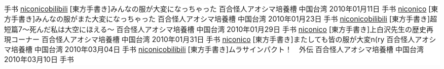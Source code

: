 <td>手书</td>
<td><a rel="nofollow" class="external text" href="http://www.nicovideo.jp/watch/sm9240255">niconico</a><a rel="nofollow" class="external text" href="http://www.bilibili.tv/video/av2458/">bilibili</a></td>
<td>
</td></tr>
<tr>
<td>[東方手書き]みんなの服が大変になっちゃった</td>
<td>百合怪人アオシマ培養槽</td>
<td>中国台湾</td>
<td>2010年01月11日</td>
<td>手书</td>
<td><a rel="nofollow" class="external text" href="http://www.nicovideo.jp/watch/sm9353538">niconico</a></td>
<td>
</td></tr>
<tr>
<td>[東方手書き]みんなの服がまた大変になっちゃった</td>
<td>百合怪人アオシマ培養槽</td>
<td>中国台湾</td>
<td>2010年01月23日</td>
<td>手书</td>
<td><a rel="nofollow" class="external text" href="http://www.nicovideo.jp/watch/sm9475588">niconico</a><a rel="nofollow" class="external text" href="http://www.bilibili.tv/video/av107002/">bilibili</a></td>
<td>
</td></tr>
<tr>
<td>[東方手書き]超短篇7～死んだ私は大空にほえる～</td>
<td>百合怪人アオシマ培養槽</td>
<td>中国台湾</td>
<td>2010年01月29日</td>
<td>手书</td>
<td><a rel="nofollow" class="external text" href="http://www.nicovideo.jp/watch/sm9529175">niconico</a></td>
<td>
</td></tr>
<tr>
<td>[東方手書き]上白沢先生の歴史再現コーナー</td>
<td>百合怪人アオシマ培養槽</td>
<td>中国台湾</td>
<td>2010年01月31日</td>
<td>手书</td>
<td><a rel="nofollow" class="external text" href="http://www.nicovideo.jp/watch/sm9551836">niconico</a></td>
<td>
</td></tr>
<tr>
<td>[東方手書き]またしても皆の服が大変n(ry</td>
<td>百合怪人アオシマ培養槽</td>
<td>中国台湾</td>
<td>2010年03月04日</td>
<td>手书</td>
<td><a rel="nofollow" class="external text" href="http://www.nicovideo.jp/watch/sm9905544">niconico</a><a rel="nofollow" class="external text" href="http://www.bilibili.tv/video/av107002/">bilibili</a></td>
<td>
</td></tr>
<tr>
<td>[東方手書き]ムラサインパクト！　外伝</td>
<td>百合怪人アオシマ培養槽</td>
<td>中国台湾</td>
<td>2010年03月10日</td>
<td>手书</td>